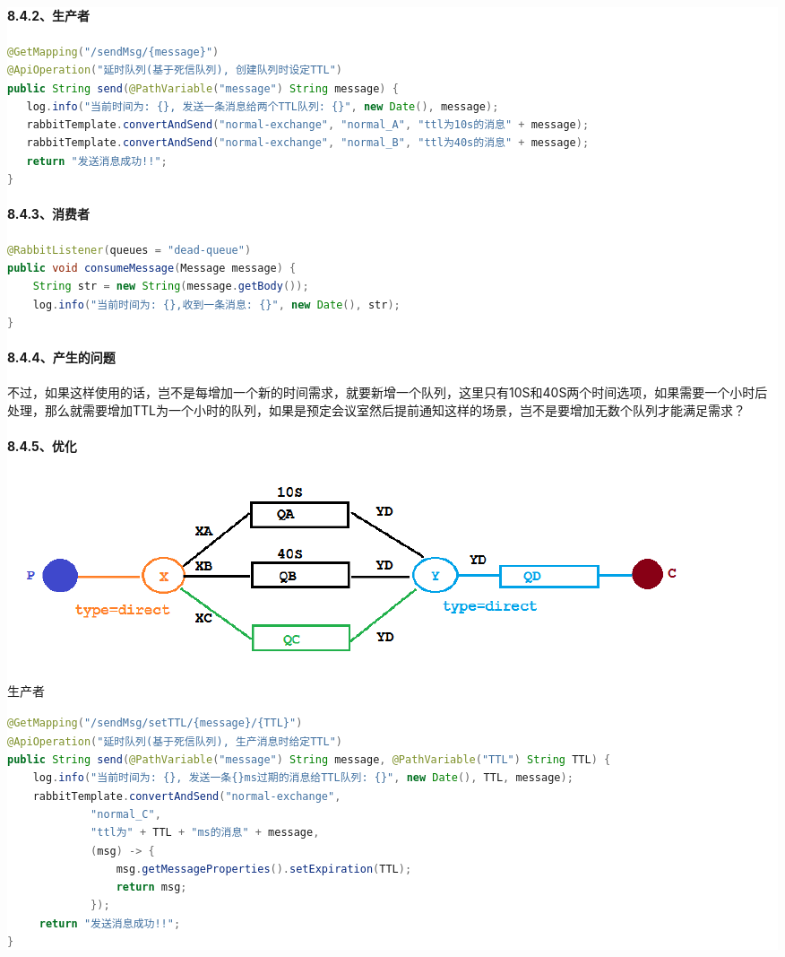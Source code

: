 #### 8.4.2、生产者

```java
@GetMapping("/sendMsg/{message}")
@ApiOperation("延时队列(基于死信队列), 创建队列时设定TTL")
public String send(@PathVariable("message") String message) {
   log.info("当前时间为: {}, 发送一条消息给两个TTL队列: {}", new Date(), message);
   rabbitTemplate.convertAndSend("normal-exchange", "normal_A", "ttl为10s的消息" + message);
   rabbitTemplate.convertAndSend("normal-exchange", "normal_B", "ttl为40s的消息" + message);
   return "发送消息成功!!";
}
```

#### 8.4.3、消费者

```java
@RabbitListener(queues = "dead-queue")
public void consumeMessage(Message message) {
    String str = new String(message.getBody());
    log.info("当前时间为: {},收到一条消息: {}", new Date(), str);
}
```

#### 8.4.4、产生的问题

​	不过，如果这样使用的话，岂不是每增加一个新的时间需求，就要新增一个队列，这里只有10S和40S两个时间选项，如果需要一个小时后处理，那么就需要增加TTL为一个小时的队列，如果是预定会议室然后提前通知这样的场景，岂不是要增加无数个队列才能满足需求？

#### 8.4.5、优化

![](img/优化ttl.png)

生产者

```java
@GetMapping("/sendMsg/setTTL/{message}/{TTL}")
@ApiOperation("延时队列(基于死信队列), 生产消息时给定TTL")
public String send(@PathVariable("message") String message, @PathVariable("TTL") String TTL) {
    log.info("当前时间为: {}, 发送一条{}ms过期的消息给TTL队列: {}", new Date(), TTL, message);
    rabbitTemplate.convertAndSend("normal-exchange",
             "normal_C",
             "ttl为" + TTL + "ms的消息" + message,
             (msg) -> {
                 msg.getMessageProperties().setExpiration(TTL);
                 return msg;
             });
     return "发送消息成功!!";
}
```
